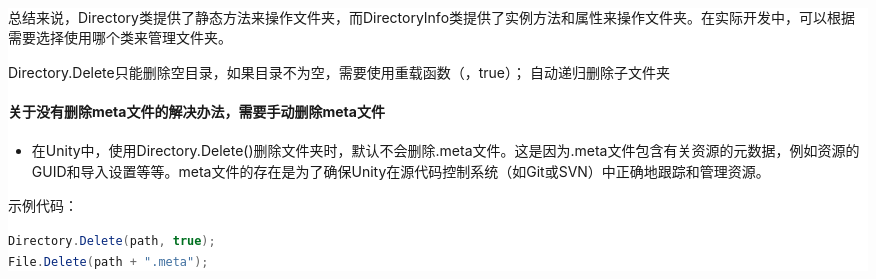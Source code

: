 总结来说，Directory类提供了静态方法来操作文件夹，而DirectoryInfo类提供了实例方法和属性来操作文件夹。在实际开发中，可以根据需要选择使用哪个类来管理文件夹。

Directory.Delete只能删除空目录，如果目录不为空，需要使用重载函数（，true）；
自动递归删除子文件夹

#### 关于没有删除meta文件的解决办法，需要手动删除meta文件

- 在Unity中，使用Directory.Delete()删除文件夹时，默认不会删除.meta文件。这是因为.meta文件包含有关资源的元数据，例如资源的GUID和导入设置等等。meta文件的存在是为了确保Unity在源代码控制系统（如Git或SVN）中正确地跟踪和管理资源。

示例代码：

``` csharp
Directory.Delete(path, true);  
File.Delete(path + ".meta");
```
